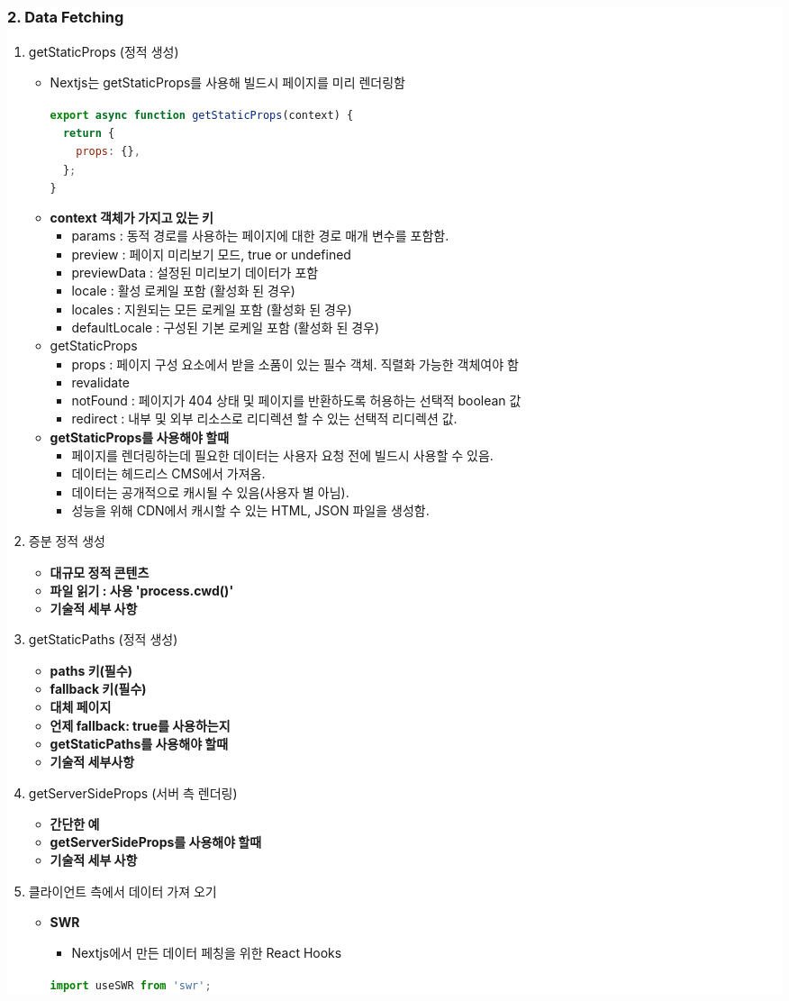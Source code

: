 
### 2. Data Fetching

1. getStaticProps (정적 생성)
   - Nextjs는 getStaticProps를 사용해 빌드시 페이지를 미리 렌더링함
     ```javascript
     export async function getStaticProps(context) {
       return {
         props: {},
       };
     }
     ```
   - **context 객체가 가지고 있는 키**
     - params : 동적 경로를 사용하는 페이지에 대한 경로 매개 변수를 포함함.
     - preview : 페이지 미리보기 모드, true or undefined
     - previewData : 설정된 미리보기 데이터가 포함
     - locale : 활성 로케일 포함 (활성화 된 경우)
     - locales : 지원되는 모든 로케일 포함 (활성화 된 경우)
     - defaultLocale : 구성된 기본 로케일 포함 (활성화 된 경우)
   - getStaticProps
     - props : 페이지 구성 요소에서 받을 소품이 있는 필수 객체. 직렬화 가능한 객체여야 함
     - revalidate
     - notFound : 페이지가 404 상태 및 페이지를 반환하도록 허용하는 선택적 boolean 값
     - redirect : 내부 및 외부 리소스로 리디렉션 할 수 있는 선택적 리디렉션 값.
   - **getStaticProps를 사용해야 할때**
     - 페이지를 렌더링하는데 필요한 데이터는 사용자 요청 전에 빌드시 사용할 수 있음.
     - 데이터는 헤드리스 CMS에서 가져옴.
     - 데이터는 공개적으로 캐시될 수 있음(사용자 별 아님).
     - 성능을 위해 CDN에서 캐시할 수 있는 HTML, JSON 파일을 생성함.
2. 증분 정적 생성
   - **대규모 정적 콘텐츠**
   - **파일 읽기 : 사용 'process.cwd()'**
   - **기술적 세부 사항**
3. getStaticPaths (정적 생성)
   - **paths 키(필수)**
   - **fallback 키(필수)**
   - **대체 페이지**
   - **언제 fallback: true를 사용하는지**
   - **getStaticPaths를 사용해야 할때**
   - **기술적 세부사항**
4. getServerSideProps (서버 측 렌더링)
   - **간단한 예**
   - **getServerSideProps를 사용해야 할때**
   - **기술적 세부 사항**
5. 클라이언트 측에서 데이터 가져 오기

   - **SWR**

     - Nextjs에서 만든 데이터 페칭을 위한 React Hooks

     ```javascript
     import useSWR from 'swr';
